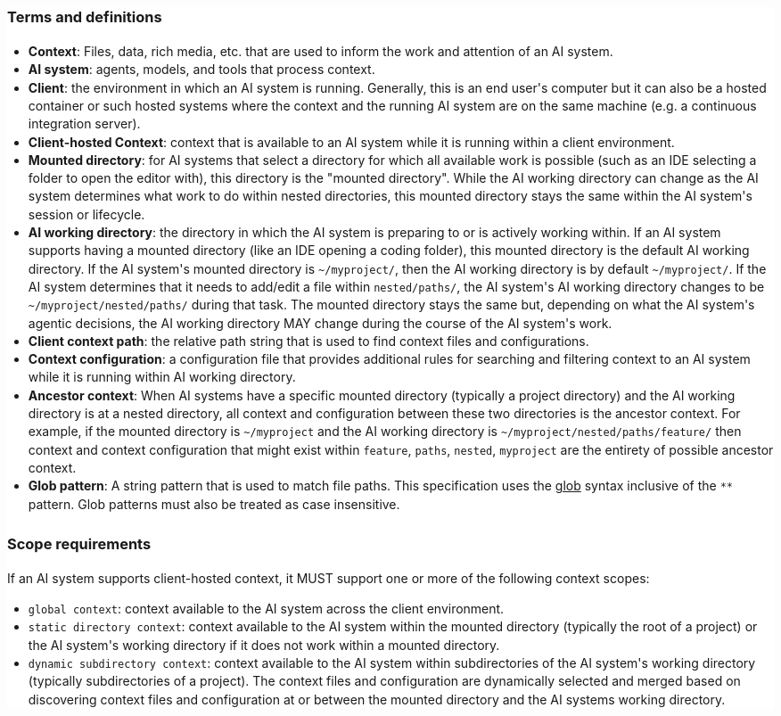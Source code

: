 ### Terms and definitions

- **Context**: Files, data, rich media, etc. that are used to inform the work and attention of an AI system.
- **AI system**: agents, models, and tools that process context.
- **Client**: the environment in which an AI system is running. Generally, this is an end user's computer but it can also be a hosted container or such hosted systems where the context and the running AI system are on the same machine (e.g. a continuous integration server).
- **Client-hosted Context**: context that is available to an AI system while it is running within a client environment.
- **Mounted directory**: for AI systems that select a directory for which all available work is possible (such as an IDE selecting a folder to open the editor with), this directory is the
"mounted directory". While the AI working directory can change as the AI system determines what work to do within nested directories, this mounted directory stays the same within the AI system's session or lifecycle.
- **AI working directory**: the directory in which the AI system is preparing to or is actively working within. If an AI system supports having a mounted directory (like an IDE opening a coding folder), this mounted directory is the default AI working directory. If the AI system's mounted directory is `~/myproject/`, then the AI working directory is by default `~/myproject/`. If the AI system determines that it needs to add/edit a file within `nested/paths/`, the AI system's AI working directory changes to be `~/myproject/nested/paths/` during that task. The mounted directory stays the same but, depending on what the AI system's agentic decisions, the AI working directory MAY change during the course of the AI system's work.
- **Client context path**: the relative path string that is used to find context files and configurations.
- **Context configuration**: a configuration file that provides additional rules for searching and filtering context to an AI system while it is running within AI working directory.
- **Ancestor context**: When AI systems have a specific mounted directory (typically a project directory) and the AI working directory is at a nested directory, all context and configuration between these two directories is the ancestor context. For example, if the mounted directory is `~/myproject` and the AI working directory is `~/myproject/nested/paths/feature/` then context and context configuration that might exist within `feature`, `paths`, `nested`, `myproject` are the entirety of possible ancestor context.
- **Glob pattern**: A string pattern that is used to match file paths. This specification uses the [glob](https://en.wikipedia.org/wiki/Glob_(programming)) syntax inclusive of the `**` pattern. Glob patterns must also be treated as case insensitive.


### Scope requirements

If an AI system supports client-hosted context, it MUST support one or more of the following context scopes:

- `global context`: context available to the AI system across the client environment.
- `static directory context`: context available to the AI system within the mounted directory (typically the root of a project) or the AI system's working directory if it does not work within a mounted directory.
- `dynamic subdirectory context`: context available to the AI system within subdirectories of the AI system's working directory (typically subdirectories of a project). The context files and configuration are dynamically selected and merged based on discovering context files and configuration at or between the mounted directory and the AI systems working directory.
